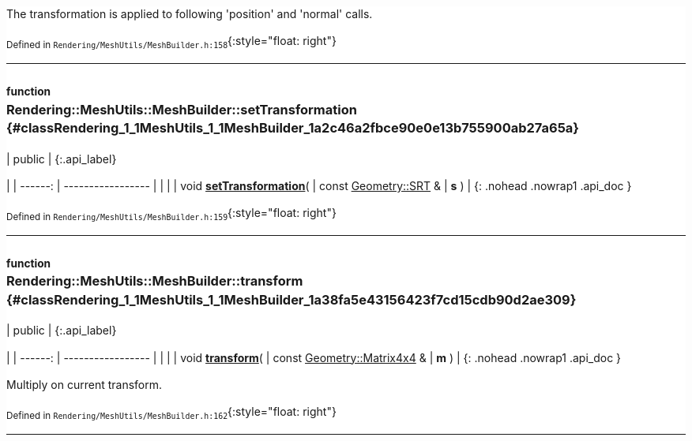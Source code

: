 The transformation is applied to following 'position' and 'normal' calls.





<sub>Defined in `Rendering/MeshUtils/MeshBuilder.h:158`</sub>{:style="float: right"}

-------------------------------------------------------------------

### <small>function</small><br/> Rendering::MeshUtils::MeshBuilder::setTransformation {#classRendering_1_1MeshUtils_1_1MeshBuilder_1a2c46a2fbce90e0e13b755900ab27a65a}

| public |
{:.api_label}

|
| ------: | ----------------- |
|  |
| void **[setTransformation](#classRendering_1_1MeshUtils_1_1MeshBuilder_1a2c46a2fbce90e0e13b755900ab27a65a)**( | const [Geometry::SRT](namespaceGeometry#namespaceGeometry_1acbf1a7ed1b25571b97a1d7c2f14ae848) & | **s** ) |
{: .nohead .nowrap1 .api_doc }





<sub>Defined in `Rendering/MeshUtils/MeshBuilder.h:159`</sub>{:style="float: right"}

-------------------------------------------------------------------

### <small>function</small><br/> Rendering::MeshUtils::MeshBuilder::transform {#classRendering_1_1MeshUtils_1_1MeshBuilder_1a38fa5e43156423f7cd15cdb90d2ae309}

| public |
{:.api_label}

|
| ------: | ----------------- |
|  |
| void **[transform](#classRendering_1_1MeshUtils_1_1MeshBuilder_1a38fa5e43156423f7cd15cdb90d2ae309)**( | const [Geometry::Matrix4x4](namespaceGeometry#namespaceGeometry_1a1dec338534190ba5915a7dc75b38fcbe) & | **m** ) |
{: .nohead .nowrap1 .api_doc }

Multiply on current transform.





<sub>Defined in `Rendering/MeshUtils/MeshBuilder.h:162`</sub>{:style="float: right"}

-------------------------------------------------------------------

